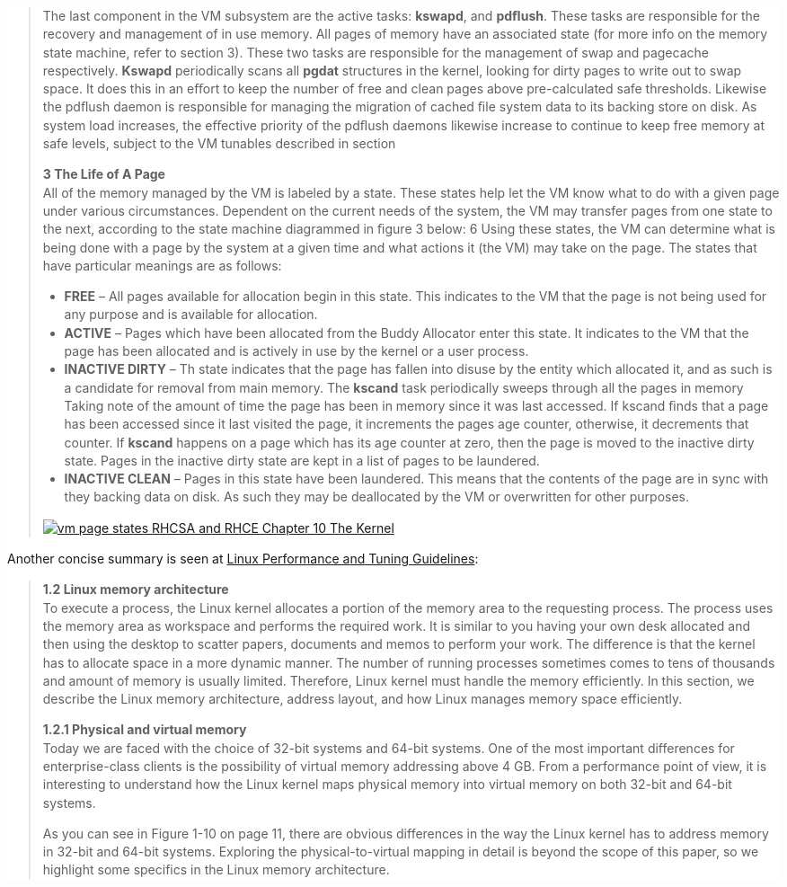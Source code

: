 > The last component in the VM subsystem are the active tasks: **kswapd**, and **pdﬂush**. These tasks are responsible for the recovery and management of in use memory. All pages of memory have an associated state (for more info on the memory state machine, refer to section 3). These two tasks are responsible for the management of swap and pagecache respectively. **Kswapd** periodically scans all **pgdat** structures in the kernel, looking for dirty pages to write out to swap space. It does this in an eﬀort to keep the number of free and clean pages above pre-calculated safe thresholds. Likewise the pdﬂush daemon is responsible for managing the migration of cached ﬁle system data to its backing store on disk. As system load increases, the eﬀective priority of the pdﬂush daemons likewise increase to continue to keep free memory at safe levels, subject to the VM tunables described in section
> 
> **3 The Life of A Page**  
> All of the memory managed by the VM is labeled by a state. These states help let the VM know what to do with a given page under various circumstances. Dependent on the current needs of the system, the VM may transfer pages from one state to the next, according to the state machine diagrammed in ﬁgure 3 below: 6 Using these states, the VM can determine what is being done with a page by the system at a given time and what actions it (the VM) may take on the page. The states that have particular meanings are as follows:
> 
> *   **FREE** &#8211; All pages available for allocation begin in this state. This indicates to the VM that the page is not being used for any purpose and is available for allocation.
> *   **ACTIVE** &#8211; Pages which have been allocated from the Buddy Allocator enter this state. It indicates to the VM that the page has been allocated and is actively in use by the kernel or a user process.
> *   **INACTIVE DIRTY** &#8211; Th state indicates that the page has fallen into disuse by the entity which allocated it, and as such is a candidate for removal from main memory. The **kscand** task periodically sweeps through all the pages in memory Taking note of the amount of time the page has been in memory since it was last accessed. If kscand ﬁnds that a page has been accessed since it last visited the page, it increments the pages age counter, otherwise, it decrements that counter. If **kscand** happens on a page which has its age counter at zero, then the page is moved to the inactive dirty state. Pages in the inactive dirty state are kept in a list of pages to be laundered.
> *   **INACTIVE CLEAN** &#8211; Pages in this state have been laundered. This means that the contents of the page are in sync with they backing data on disk. As such they may be deallocated by the VM or overwritten for other purposes.
> 
> <a href="http://virtuallyhyper.com/wp-content/uploads/2013/06/vm_page_states.png" onclick="javascript:_gaq.push(['_trackEvent','outbound-article','http://virtuallyhyper.com/wp-content/uploads/2013/06/vm_page_states.png']);"><img src="http://virtuallyhyper.com/wp-content/uploads/2013/06/vm_page_states.png" alt="vm page states RHCSA and RHCE Chapter 10   The Kernel" width="450" height="487" class="alignnone size-full wp-image-9106" title="RHCSA and RHCE Chapter 10   The Kernel" /></a>

Another concise summary is seen at <a href="http://www.redbooks.ibm.com/redpapers/pdfs/redp4285.pdf" onclick="javascript:_gaq.push(['_trackEvent','download','http://www.redbooks.ibm.com/redpapers/pdfs/redp4285.pdf']);">Linux Performance and Tuning Guidelines</a>:

> **1.2 Linux memory architecture**  
> To execute a process, the Linux kernel allocates a portion of the memory area to the requesting process. The process uses the memory area as workspace and performs the required work. It is similar to you having your own desk allocated and then using the desktop to scatter papers, documents and memos to perform your work. The difference is that the kernel has to allocate space in a more dynamic manner. The number of running processes sometimes comes to tens of thousands and amount of memory is usually limited. Therefore, Linux kernel must handle the memory efficiently. In this section, we describe the Linux memory architecture, address layout, and how Linux manages memory space efficiently.
> 
> **1.2.1 Physical and virtual memory**  
> Today we are faced with the choice of 32-bit systems and 64-bit systems. One of the most important differences for enterprise-class clients is the possibility of virtual memory addressing above 4 GB. From a performance point of view, it is interesting to understand how the Linux kernel maps physical memory into virtual memory on both 32-bit and 64-bit systems.
> 
> As you can see in Figure 1-10 on page 11, there are obvious differences in the way the Linux kernel has to address memory in 32-bit and 64-bit systems. Exploring the physical-to-virtual mapping in detail is beyond the scope of this paper, so we highlight some specifics in the Linux memory architecture.
> 